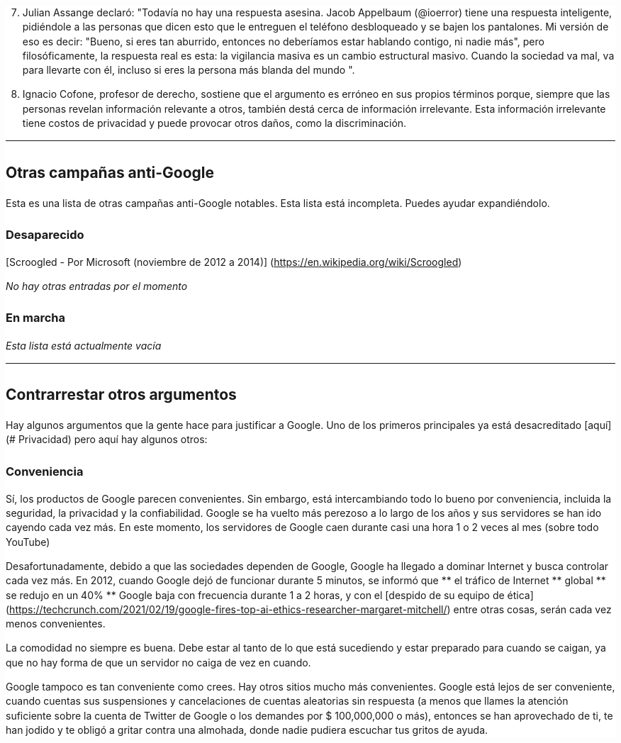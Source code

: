 7. Julian Assange declaró: "Todavía no hay una respuesta asesina. Jacob Appelbaum (@ioerror) tiene una respuesta inteligente, pidiéndole a las personas que dicen esto que le entreguen el teléfono desbloqueado y se bajen los pantalones. Mi versión de eso es decir: "Bueno, si eres tan aburrido, entonces no deberíamos estar hablando contigo, ni nadie más", pero filosóficamente, la respuesta real es esta: la vigilancia masiva es un cambio estructural masivo. Cuando la sociedad va mal, va para llevarte con él, incluso si eres la persona más blanda del mundo ".

8. Ignacio Cofone, profesor de derecho, sostiene que el argumento es erróneo en sus propios términos porque, siempre que las personas revelan información relevante a otros, también destá cerca de información irrelevante. Esta información irrelevante tiene costos de privacidad y puede provocar otros daños, como la discriminación.

***

## Otras campañas anti-Google

Esta es una lista de otras campañas anti-Google notables. Esta lista está incompleta. Puedes ayudar expandiéndolo.

### Desaparecido

[Scroogled - Por Microsoft (noviembre de 2012 a 2014)] (https://en.wikipedia.org/wiki/Scroogled)

_No hay otras entradas por el momento_

### En marcha

_Esta lista está actualmente vacía_

***

## Contrarrestar otros argumentos

Hay algunos argumentos que la gente hace para justificar a Google. Uno de los primeros principales ya está desacreditado [aquí] (# Privacidad) pero aquí hay algunos otros:

### Conveniencia

Sí, los productos de Google parecen convenientes. Sin embargo, está intercambiando todo lo bueno por conveniencia, incluida la seguridad, la privacidad y la confiabilidad. Google se ha vuelto más perezoso a lo largo de los años y sus servidores se han ido cayendo cada vez más. En este momento, los servidores de Google caen durante casi una hora 1 o 2 veces al mes (sobre todo YouTube)

Desafortunadamente, debido a que las sociedades dependen de Google, Google ha llegado a dominar Internet y busca controlar cada vez más. En 2012, cuando Google dejó de funcionar durante 5 minutos, se informó que ** el tráfico de Internet ** global ** se redujo en un 40% ** Google baja con frecuencia durante 1 a 2 horas, y con el [despido de su equipo de ética] (https://techcrunch.com/2021/02/19/google-fires-top-ai-ethics-researcher-margaret-mitchell/) entre otras cosas, serán cada vez menos convenientes.

La comodidad no siempre es buena. Debe estar al tanto de lo que está sucediendo y estar preparado para cuando se caigan, ya que no hay forma de que un servidor no caiga de vez en cuando.

Google tampoco es tan conveniente como crees. Hay otros sitios mucho más convenientes. Google está lejos de ser conveniente, cuando cuentas sus suspensiones y cancelaciones de cuentas aleatorias sin respuesta (a menos que llames la atención suficiente sobre la cuenta de Twitter de Google o los demandes por $ 100,000,000 o más), entonces se han aprovechado de ti, te han jodido y te obligó a gritar contra una almohada, donde nadie pudiera escuchar tus gritos de ayuda.
